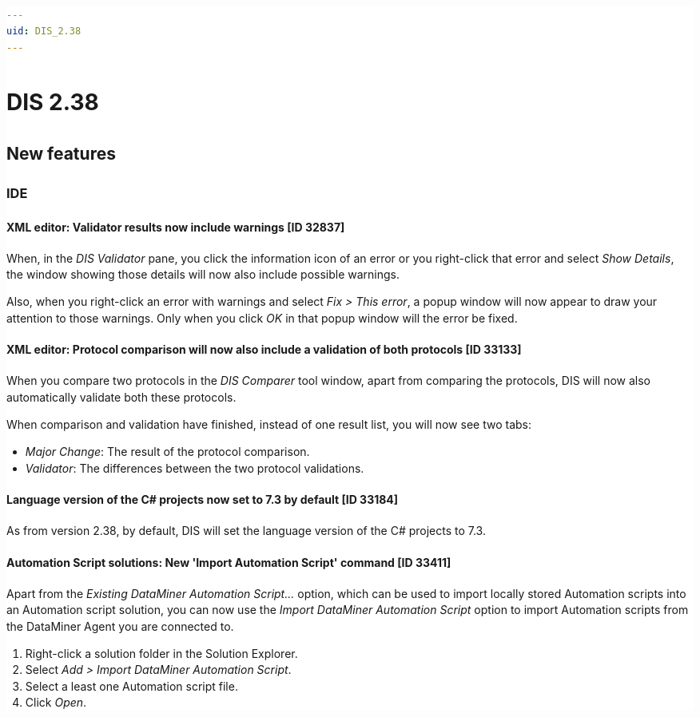 ```yaml
---
uid: DIS_2.38
---
```


# DIS 2.38

## New features

### IDE

#### XML editor: Validator results now include warnings \[ID 32837\]

When, in the *DIS Validator* pane, you click the information icon of an error or you right-click that error and select *Show Details*, the window showing those details will now also include possible warnings.

Also, when you right-click an error with warnings and select *Fix \> This error*, a popup window will now appear to draw your attention to those warnings. Only when you click *OK* in that popup window will the error be fixed.

#### XML editor: Protocol comparison will now also include a validation of both protocols \[ID 33133\]

When you compare two protocols in the *DIS Comparer* tool window, apart from comparing the protocols, DIS will now also automatically validate both these protocols.

When comparison and validation have finished, instead of one result list, you will now see two tabs:

- *Major Change*: The result of the protocol comparison.
- *Validator*: The differences between the two protocol validations.

#### Language version of the C# projects now set to 7.3 by default \[ID 33184\]

As from version 2.38, by default, DIS will set the language version of the C# projects to 7.3.

#### Automation Script solutions: New 'Import Automation Script' command \[ID 33411\]

Apart from the *Existing DataMiner Automation Script...* option, which can be used to import locally stored Automation scripts into an Automation script solution, you can now use the *Import DataMiner Automation Script* option to import Automation scripts from the DataMiner Agent you are connected to.

1. Right-click a solution folder in the Solution Explorer.
1. Select *Add \> Import DataMiner Automation Script*.
1. Select a least one Automation script file.
1. Click *Open*.
